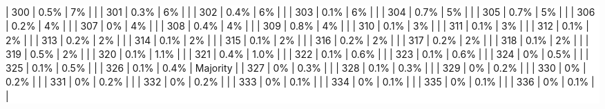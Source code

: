 | 300 | 0.5% | 7% |  |
| 301 | 0.3% | 6% |  |
| 302 | 0.4% | 6% |  |
| 303 | 0.1% | 6% |  |
| 304 | 0.7% | 5% |  |
| 305 | 0.7% | 5% |  |
| 306 | 0.2% | 4% |  |
| 307 | 0% | 4% |  |
| 308 | 0.4% | 4% |  |
| 309 | 0.8% | 4% |  |
| 310 | 0.1% | 3% |  |
| 311 | 0.1% | 3% |  |
| 312 | 0.1% | 2% |  |
| 313 | 0.2% | 2% |  |
| 314 | 0.1% | 2% |  |
| 315 | 0.1% | 2% |  |
| 316 | 0.2% | 2% |  |
| 317 | 0.2% | 2% |  |
| 318 | 0.1% | 2% |  |
| 319 | 0.5% | 2% |  |
| 320 | 0.1% | 1.1% |  |
| 321 | 0.4% | 1.0% |  |
| 322 | 0.1% | 0.6% |  |
| 323 | 0.1% | 0.6% |  |
| 324 | 0% | 0.5% |  |
| 325 | 0.1% | 0.5% |  |
| 326 | 0.1% | 0.4% | Majority |
| 327 | 0% | 0.3% |  |
| 328 | 0.1% | 0.3% |  |
| 329 | 0% | 0.2% |  |
| 330 | 0% | 0.2% |  |
| 331 | 0% | 0.2% |  |
| 332 | 0% | 0.2% |  |
| 333 | 0% | 0.1% |  |
| 334 | 0% | 0.1% |  |
| 335 | 0% | 0.1% |  |
| 336 | 0% | 0.1% |  |